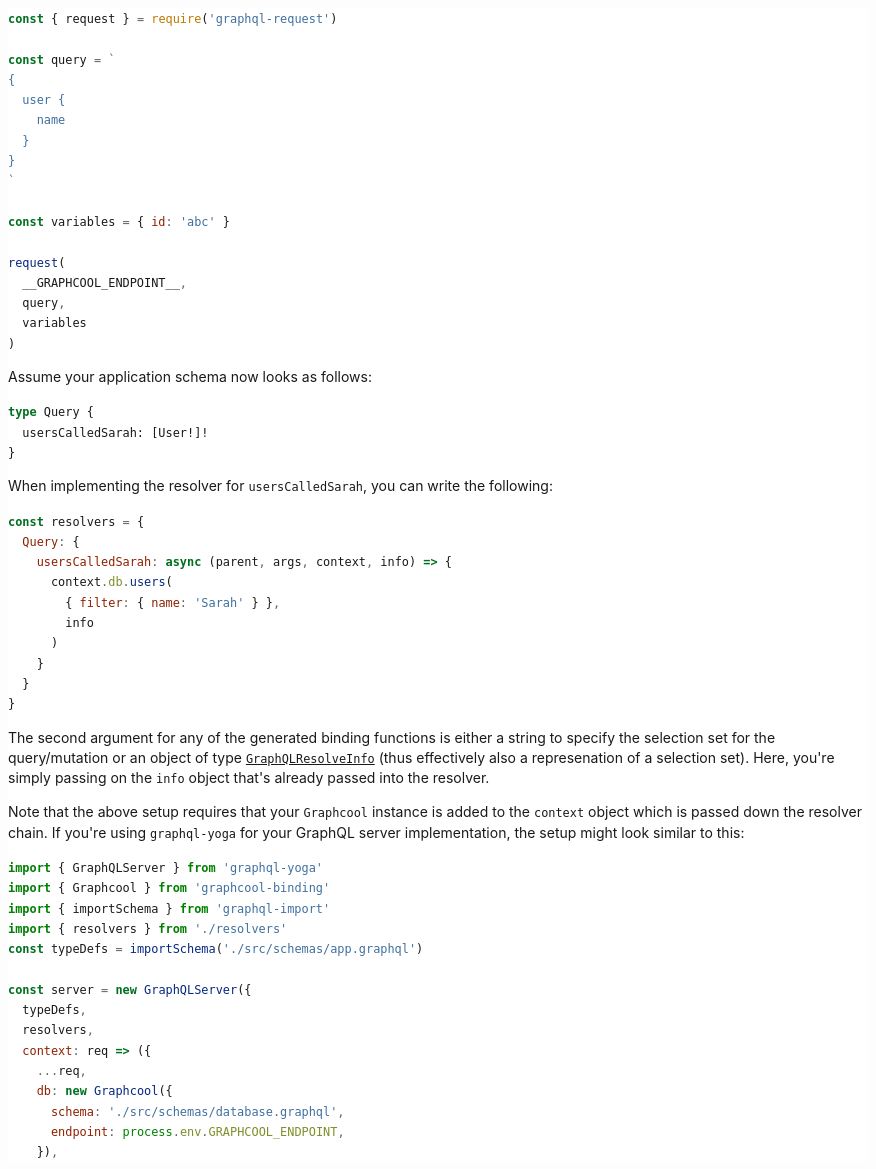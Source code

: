 ```js
const { request } = require('graphql-request')

const query = `
{
  user {
    name
  }
}
`

const variables = { id: 'abc' }

request(
  __GRAPHCOOL_ENDPOINT__,
  query,
  variables
)
```

Assume your application schema now looks as follows:

```graphql
type Query {
  usersCalledSarah: [User!]!
}
```

When implementing the resolver for `usersCalledSarah`, you can write the following:

```js
const resolvers = {
  Query: {
    usersCalledSarah: async (parent, args, context, info) => {
      context.db.users(
        { filter: { name: 'Sarah' } },
        info
      )
    }
  }
}
```

The second argument for any of the generated binding functions is either a string to specify the selection set for the query/mutation or an object of type [`GraphQLResolveInfo`](http://graphql.org/graphql-js/type/#graphqlobjecttype) (thus effectively also a represenation of a selection set). Here, you're simply passing on the `info` object that's already passed into the resolver.

Note that the above setup requires that your `Graphcool` instance is added to the `context` object which is passed down the resolver chain. If you're using `graphql-yoga` for your GraphQL server implementation, the setup might look similar to this:

```js
import { GraphQLServer } from 'graphql-yoga'
import { Graphcool } from 'graphcool-binding'
import { importSchema } from 'graphql-import'
import { resolvers } from './resolvers'
const typeDefs = importSchema('./src/schemas/app.graphql')

const server = new GraphQLServer({
  typeDefs,
  resolvers,
  context: req => ({
    ...req,
    db: new Graphcool({
      schema: './src/schemas/database.graphql',
      endpoint: process.env.GRAPHCOOL_ENDPOINT,
    }),
```